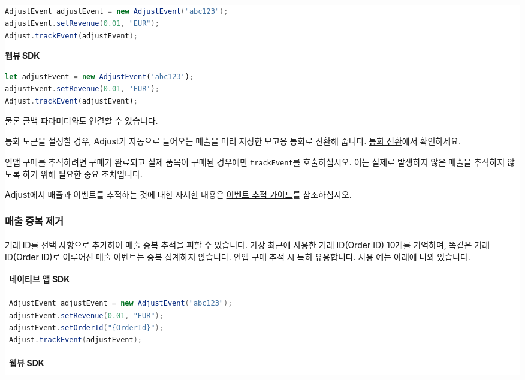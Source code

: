 ```java
AdjustEvent adjustEvent = new AdjustEvent("abc123");
adjustEvent.setRevenue(0.01, "EUR");
Adjust.trackEvent(adjustEvent);
```
</td>
</tr>
<tr>
<td>
<b>웹뷰 SDK</b>
</td>
</tr>
<tr>
<td>

```js
let adjustEvent = new AdjustEvent('abc123');
adjustEvent.setRevenue(0.01, 'EUR');
Adjust.trackEvent(adjustEvent);
```
</td>
</tr>
</table>

물론 콜백 파라미터와도 연결할 수 있습니다.

통화 토큰을 설정할 경우, Adjust가 자동으로 들어오는 매출을 미리 지정한 보고용 통화로 전환해 줍니다. [통화 전환][currency-conversion]에서 확인하세요.

인앱 구매를 추적하려면 구매가 완료되고 실제 품목이 구매된 경우에만 `trackEvent`를 호출하십시오. 이는 실제로 발생하지 않은 매출을 추적하지 않도록 하기 위해 필요한 중요 조치입니다.

Adjust에서 매출과 이벤트를 추적하는 것에 대한 자세한 내용은 [이벤트 추적 가이드][event-tracking]를 참조하십시오.

### <a id="et-revenue-deduplication"></a>매출 중복 제거

거래 ID를 선택 사항으로 추가하여 매출 중복 추적을 피할 수 있습니다. 가장 최근에 사용한 거래 ID(Order ID) 10개를 기억하며, 똑같은 거래 ID(Order ID)로 이루어진 매출 이벤트는 중복 집계하지 않습니다. 인앱 구매 추적 시 특히 유용합니다. 사용 예는 아래에 나와 있습니다.

<table>
<tr>
<td>
<b>네이티브 앱 SDK</b>
</td>
</tr>
<tr>
<td>

```java
AdjustEvent adjustEvent = new AdjustEvent("abc123");
adjustEvent.setRevenue(0.01, "EUR");
adjustEvent.setOrderId("{OrderId}");
Adjust.trackEvent(adjustEvent);
```
</td>
</tr>
<tr>
<td>
<b>웹뷰 SDK</b>
</td>
</tr>
<tr>
<td>


[dashboard]:  http://adjust.com
[adjust.com]: http://adjust.com
[en-readme]:  ../../README.md
[zh-readme]:  ../chinese/README.md
[ja-readme]:  ../japanese/README.md
[ko-readme]:  ../korean/README.md
[example-java]:                   ../../Adjust/example-app-java
[example-kotlin]:                 ../../Adjust/example-app-kotlin
[example-tv]:                     ../../Adjust/example-app-tv
[example-webbridge]:              ../../Adjust/example-app-webbridge
[maven]:                          http://maven.org
[referrer]:                       ../korean/multiple-receivers.md
[releases]:                       https://github.com/adjust/adjust_android_sdk/releases
[google-ad-id]:                   https://support.google.com/googleplay/android-developer/answer/6048248?hl=en
[event-tracking]:                 https://docs.adjust.com/ko/event-tracking
[callbacks-guide]:                https://docs.adjust.com/ko/callbacks
[new-referrer-api]:               https://developer.android.com/google/play/installreferrer/library.html
[special-partners]:               https://docs.adjust.com/ko/special-partners
[attribution-data]:               https://github.com/adjust/sdks/blob/master/doc/attribution-data.md
[android-dashboard]:              http://developer.android.com/about/dashboards/index.html
[currency-conversion]:            https://docs.adjust.com/ko/event-tracking/#part-7
[android-application]:            http://developer.android.com/reference/android/app/Application.html
[android-launch-modes]:           https://developer.android.com/guide/topics/manifest/activity-element.html
[google-play-services]:           http://developer.android.com/google/play-services/setup.html
[reattribution-with-deeplinks]:   https://docs.adjust.com/ko/deeplinking/#part-6-1
[android-purchase-verification]:  https://github.com/adjust/android_purchase_sdk/tree/master/doc/korean
[testing_console]:                https://docs.adjust.com/en/testing-console/#how-to-clear-your-advertising-id-from-adjust-between-tests
[dev_api]:                        https://docs.adjust.com/en/adjust-for-developers/
[sdk2sdk-mopub]:                  ../korean/sdk-to-sdk/mopub.md